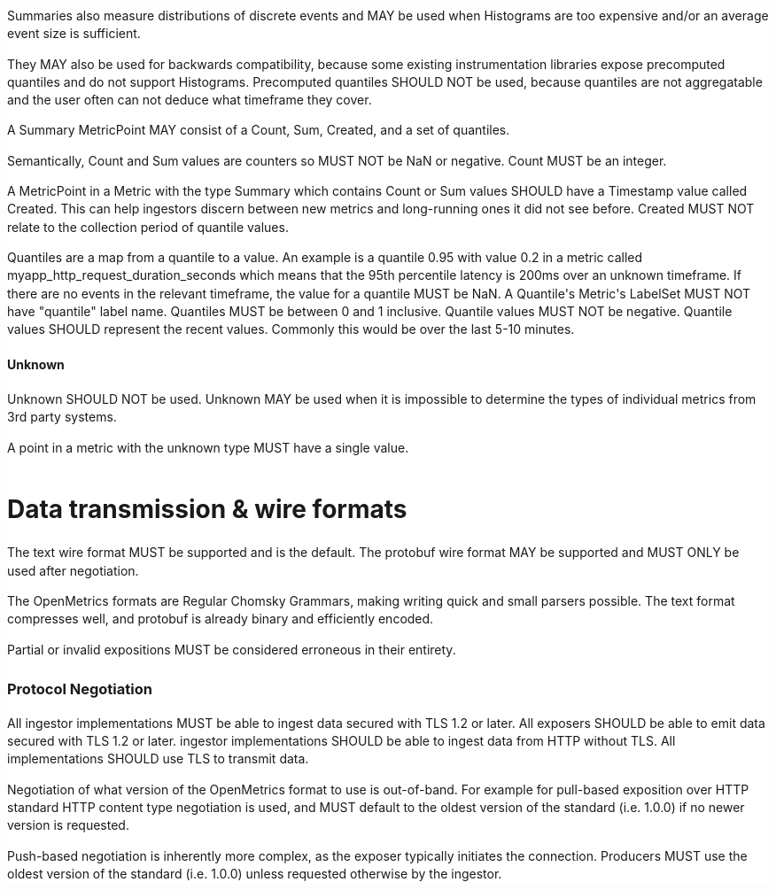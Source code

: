 Summaries also measure distributions of discrete events and MAY be used when Histograms are too expensive and/or an average event size is sufficient.

They MAY also be used for backwards compatibility, because some existing instrumentation libraries expose precomputed quantiles and do not support Histograms. Precomputed quantiles SHOULD NOT be used, because quantiles are not aggregatable and the user often can not deduce what timeframe they cover.

A Summary MetricPoint MAY consist of a Count, Sum, Created, and a set of quantiles.

Semantically, Count and Sum values are counters so MUST NOT be NaN or negative.
Count MUST be an integer.

A MetricPoint in a Metric with the type Summary which contains Count or Sum values SHOULD have a Timestamp value called Created. This can help ingestors discern between new metrics and long-running ones it did not see before. Created MUST NOT relate to the collection period of quantile values.

Quantiles are a map from a quantile to a value. An example is a quantile 0.95 with value 0.2 in a metric called myapp_http_request_duration_seconds which means that the 95th percentile latency is 200ms over an unknown timeframe. If there are no events in the relevant timeframe, the value for a quantile MUST be NaN.
A Quantile's Metric's LabelSet MUST NOT have "quantile" label name.
Quantiles MUST be between 0 and 1 inclusive. Quantile values MUST NOT be negative. Quantile values SHOULD represent the recent values. Commonly this would be over the last 5-10 minutes.

#### Unknown

Unknown SHOULD NOT be used. Unknown MAY be used when it is impossible to determine the types of individual metrics from 3rd party systems.

A point in a metric with the unknown type MUST have a single value.

# Data transmission & wire formats

The text wire format MUST be supported and is the default. The protobuf wire format MAY be supported and MUST ONLY be used after negotiation.

The OpenMetrics formats are Regular Chomsky Grammars, making writing quick and small parsers possible.
The text format compresses well, and protobuf is already binary and efficiently encoded.

Partial or invalid expositions MUST be considered erroneous in their entirety.

### Protocol Negotiation

All ingestor implementations MUST be able to ingest data secured with TLS 1.2 or later. All exposers SHOULD be able to emit data secured with TLS 1.2 or later. ingestor implementations SHOULD be able to ingest data from HTTP without TLS. All implementations SHOULD use TLS to transmit data.

Negotiation of what version of the OpenMetrics format to use is out-of-band. For example for pull-based exposition over HTTP standard HTTP content type negotiation is used, and MUST default to the oldest version of the standard (i.e. 1.0.0) if no newer version is requested.

Push-based negotiation is inherently more complex, as the exposer typically initiates the connection. Producers MUST use the oldest version of the standard (i.e. 1.0.0) unless requested otherwise by the ingestor.

